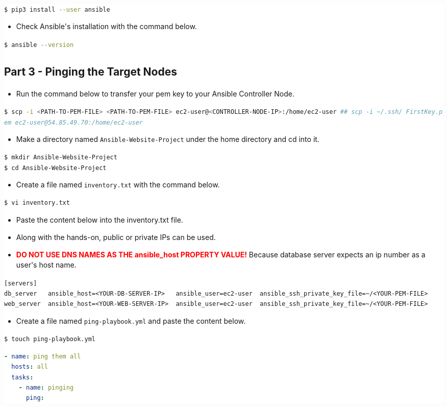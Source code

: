 ```bash
$ pip3 install --user ansible
```

- Check Ansible's installation with the command below.

```bash
$ ansible --version
```

## Part 3 - Pinging the Target Nodes

- Run the command below to transfer your pem key to your Ansible Controller Node.

```bash
$ scp -i <PATH-TO-PEM-FILE> <PATH-TO-PEM-FILE> ec2-user@<CONTROLLER-NODE-IP>:/home/ec2-user ## scp -i ~/.ssh/ FirstKey.pem ec2-user@54.85.49.70:/home/ec2-user
```

- Make a directory named ```Ansible-Website-Project``` under the home directory and cd into it.

```bash 
$ mkdir Ansible-Website-Project
$ cd Ansible-Website-Project
```

- Create a file named ```inventory.txt``` with the command below.

```bash
$ vi inventory.txt
```

- Paste the content below into the inventory.txt file.

- Along with the hands-on, public or private IPs can be used. 

- <h4 style="color:red; display:inline;">DO NOT USE DNS NAMES AS THE ansible_host PROPERTY VALUE!</h4> Because database server expects an ip number as a user's host name.

```txt
[servers]
db_server   ansible_host=<YOUR-DB-SERVER-IP>   ansible_user=ec2-user  ansible_ssh_private_key_file=~/<YOUR-PEM-FILE>
web_server  ansible_host=<YOUR-WEB-SERVER-IP>  ansible_user=ec2-user  ansible_ssh_private_key_file=~/<YOUR-PEM-FILE>
```

- Create a file named ```ping-playbook.yml``` and paste the content below.

```bash
$ touch ping-playbook.yml
```

```yml
- name: ping them all
  hosts: all
  tasks:
    - name: pinging
      ping:
```
